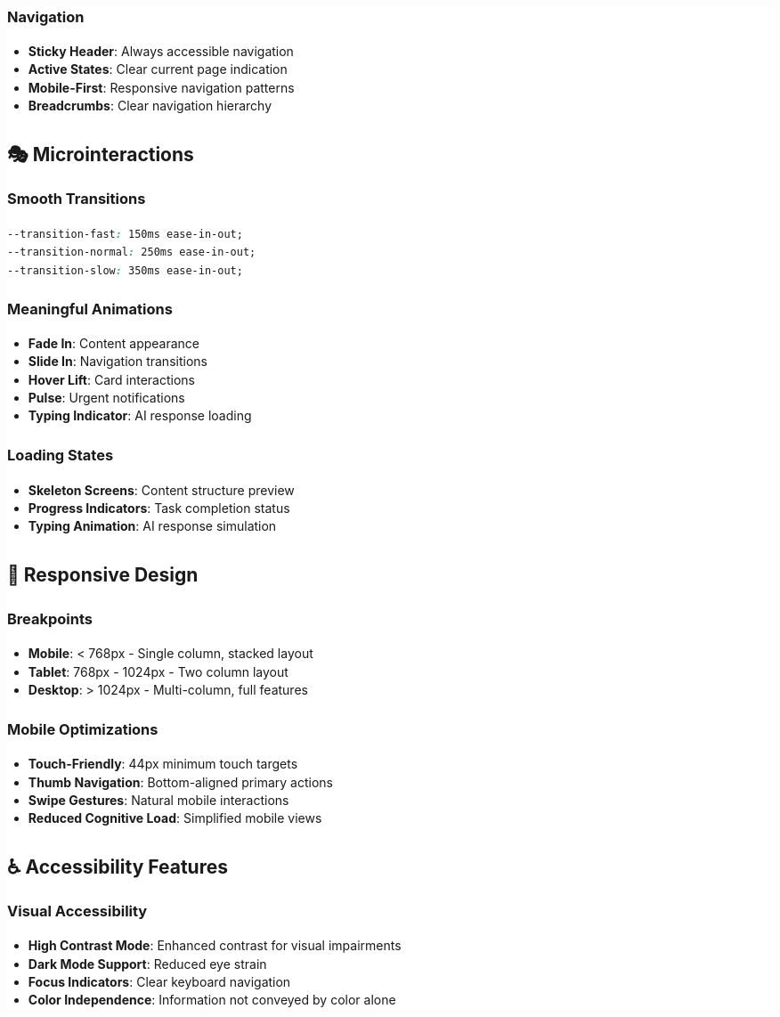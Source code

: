 ### **Navigation**
- **Sticky Header**: Always accessible navigation
- **Active States**: Clear current page indication
- **Mobile-First**: Responsive navigation patterns
- **Breadcrumbs**: Clear navigation hierarchy

## 🎭 Microinteractions

### **Smooth Transitions**
```css
--transition-fast: 150ms ease-in-out;
--transition-normal: 250ms ease-in-out;
--transition-slow: 350ms ease-in-out;
```

### **Meaningful Animations**
- **Fade In**: Content appearance
- **Slide In**: Navigation transitions
- **Hover Lift**: Card interactions
- **Pulse**: Urgent notifications
- **Typing Indicator**: AI response loading

### **Loading States**
- **Skeleton Screens**: Content structure preview
- **Progress Indicators**: Task completion status
- **Typing Animation**: AI response simulation

## 📱 Responsive Design

### **Breakpoints**
- **Mobile**: < 768px - Single column, stacked layout
- **Tablet**: 768px - 1024px - Two column layout
- **Desktop**: > 1024px - Multi-column, full features

### **Mobile Optimizations**
- **Touch-Friendly**: 44px minimum touch targets
- **Thumb Navigation**: Bottom-aligned primary actions
- **Swipe Gestures**: Natural mobile interactions
- **Reduced Cognitive Load**: Simplified mobile views

## ♿ Accessibility Features

### **Visual Accessibility**
- **High Contrast Mode**: Enhanced contrast for visual impairments
- **Dark Mode Support**: Reduced eye strain
- **Focus Indicators**: Clear keyboard navigation
- **Color Independence**: Information not conveyed by color alone
